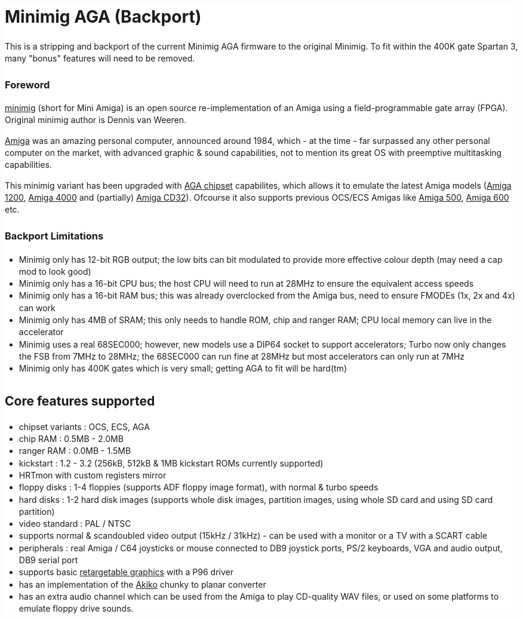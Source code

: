 # Minimig AGA (Backport)

This is a stripping and backport of the current Minimig AGA firmware to the original Minimig. To fit within the 400K gate Spartan 3, many "bonus" features will need to be removed.

### Foreword

[minimig](http://en.wikipedia.org/wiki/Minimig) (short for Mini Amiga) is an open source re-implementation of an Amiga using a field-programmable gate array (FPGA). Original minimig author is Dennis van Weeren.

[Amiga](http://en.wikipedia.org/wiki/Amiga_500) was an amazing personal computer, announced around 1984, which - at the time - far surpassed any other personal computer on the market, with advanced graphic & sound capabilities, not to mention its great OS with preemptive multitasking capabilities.

This minimig variant has been upgraded with [AGA chipset](http://en.wikipedia.org/wiki/Amiga_Advanced_Graphics_Architecture) capabilites, which allows it to emulate the latest Amiga models ([Amiga 1200](http://en.wikipedia.org/wiki/Amiga_1200), [Amiga 4000](http://en.wikipedia.org/wiki/Amiga_4000) and (partially) [Amiga CD32](http://en.wikipedia.org/wiki/Amiga_CD32)). Ofcourse it also supports previous OCS/ECS Amigas like [Amiga 500](http://en.wikipedia.org/wiki/Amiga_500), [Amiga 600](http://en.wikipedia.org/wiki/Amiga_600) etc.

### Backport Limitations

- Minimig only has 12-bit RGB output; the low bits can bit modulated to provide more effective colour depth (may need a cap mod to look good)
- Minimig only has a 16-bit CPU bus; the host CPU will need to run at 28MHz to ensure the equivalent access speeds
- Minimig only has a 16-bit RAM bus; this was already overclocked from the Amiga bus, need to ensure FMODEs (1x, 2x and 4x) can work
- Minimig only has 4MB of SRAM; this only needs to handle ROM, chip and ranger RAM; CPU local memory can live in the accelerator
- Minimig uses a real 68SEC000; however, new models use a DIP64 socket to support accelerators; Turbo now only changes the FSB from 7MHz to 28MHz; the 68SEC000 can run fine at 28MHz but most accelerators can only run at 7MHz
- Minimig only has 400K gates which is very small; getting AGA to fit will be hard(tm)

## Core features supported

* chipset variants : OCS, ECS, AGA
* chip RAM : 0.5MB - 2.0MB
* ranger RAM : 0.0MB - 1.5MB
* kickstart : 1.2 - 3.2 (256kB, 512kB & 1MB kickstart ROMs currently supported)
* HRTmon with custom registers mirror
* floppy disks : 1-4 floppies (supports ADF floppy image format), with normal & turbo speeds
* hard disks : 1-2 hard disk images (supports whole disk images, partition images, using whole SD card and using SD card partition)
* video standard : PAL / NTSC
* supports normal & scandoubled video output (15kHz / 31kHz) - can be used with a monitor or a TV with a SCART cable
* peripherals : real Amiga / C64 joysticks or mouse connected to DB9 joystick ports, PS/2 keyboards, VGA and audio output, DB9 serial port
* supports basic [retargetable graphics](https://en.wikipedia.org/wiki/Retargetable_graphics) with a P96 driver
* has an implementation of the [Akiko](https://en.wikipedia.org/wiki/Amiga_custom_chips#Akiko) chunky to planar converter
* has an extra audio channel which can be used from the Amiga to play CD-quality WAV files, or used on some platforms to emulate floppy drive sounds.
